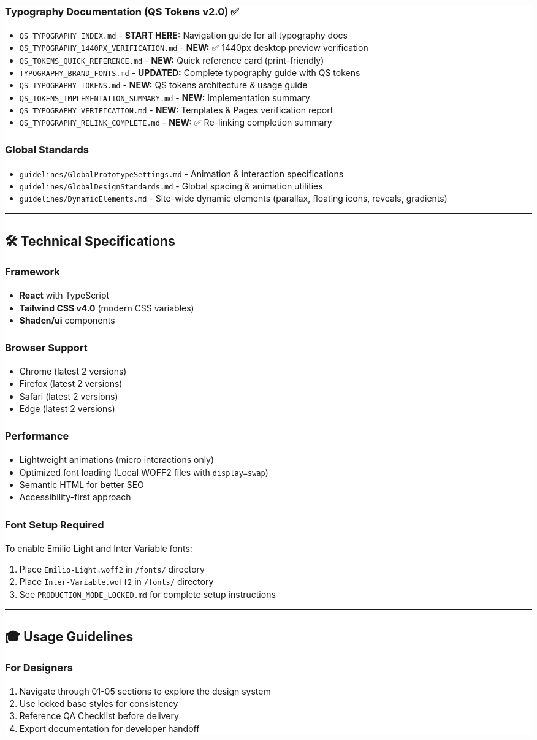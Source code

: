### Typography Documentation (QS Tokens v2.0) ✅
- `QS_TYPOGRAPHY_INDEX.md` - **START HERE:** Navigation guide for all typography docs
- `QS_TYPOGRAPHY_1440PX_VERIFICATION.md` - **NEW:** ✅ 1440px desktop preview verification
- `QS_TOKENS_QUICK_REFERENCE.md` - **NEW:** Quick reference card (print-friendly)
- `TYPOGRAPHY_BRAND_FONTS.md` - **UPDATED:** Complete typography guide with QS tokens
- `QS_TYPOGRAPHY_TOKENS.md` - **NEW:** QS tokens architecture & usage guide
- `QS_TOKENS_IMPLEMENTATION_SUMMARY.md` - **NEW:** Implementation summary
- `QS_TYPOGRAPHY_VERIFICATION.md` - **NEW:** Templates & Pages verification report
- `QS_TYPOGRAPHY_RELINK_COMPLETE.md` - **NEW:** ✅ Re-linking completion summary

### Global Standards
- `guidelines/GlobalPrototypeSettings.md` - Animation & interaction specifications
- `guidelines/GlobalDesignStandards.md` - Global spacing & animation utilities
- `guidelines/DynamicElements.md` - Site-wide dynamic elements (parallax, floating icons, reveals, gradients)

---

## 🛠️ Technical Specifications

### Framework
- **React** with TypeScript
- **Tailwind CSS v4.0** (modern CSS variables)
- **Shadcn/ui** components

### Browser Support
- Chrome (latest 2 versions)
- Firefox (latest 2 versions)
- Safari (latest 2 versions)
- Edge (latest 2 versions)

### Performance
- Lightweight animations (micro interactions only)
- Optimized font loading (Local WOFF2 files with `display=swap`)
- Semantic HTML for better SEO
- Accessibility-first approach

### Font Setup Required
To enable Emilio Light and Inter Variable fonts:
1. Place `Emilio-Light.woff2` in `/fonts/` directory
2. Place `Inter-Variable.woff2` in `/fonts/` directory
3. See `PRODUCTION_MODE_LOCKED.md` for complete setup instructions

---

## 🎓 Usage Guidelines

### For Designers
1. Navigate through 01-05 sections to explore the design system
2. Use locked base styles for consistency
3. Reference QA Checklist before delivery
4. Export documentation for developer handoff
